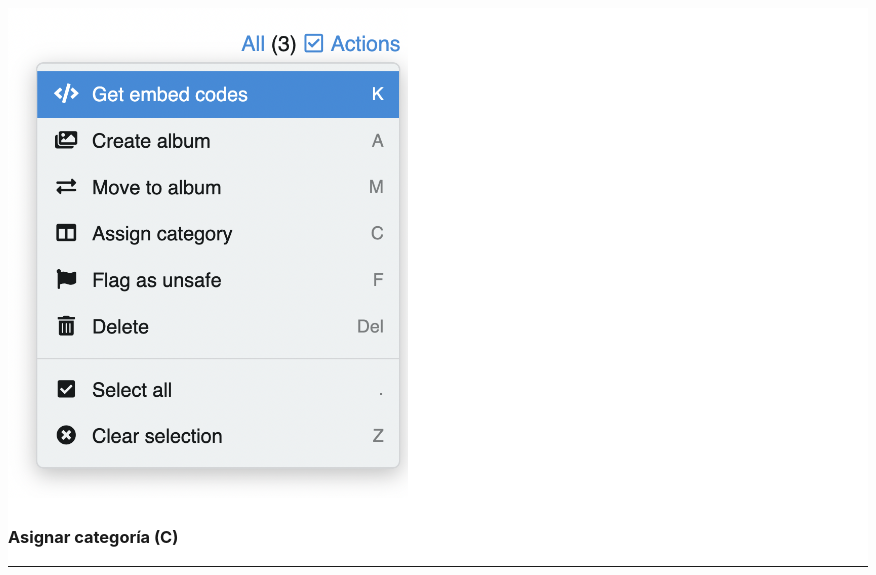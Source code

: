<img class="media-screen" src="../src/manual/settings/user/actions/code.png" width="400"/>

### Asignar categoría (C)

---